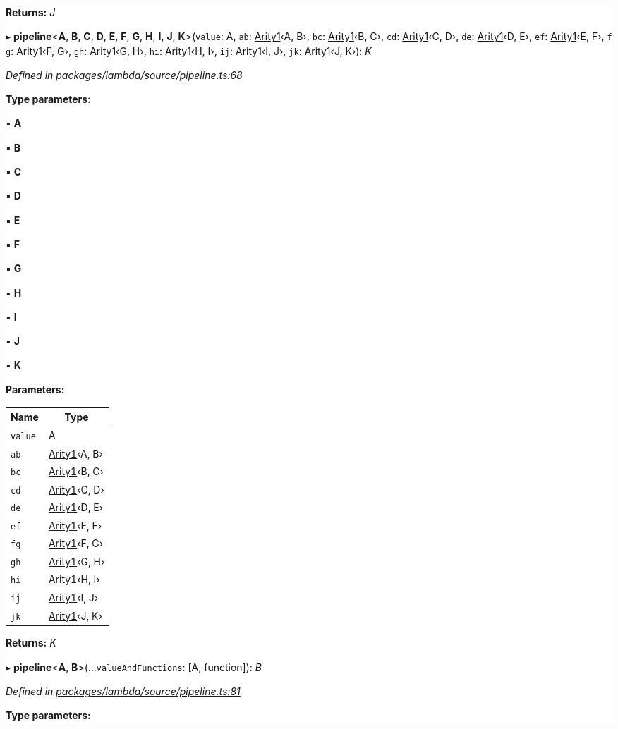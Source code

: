 **Returns:** *J*

▸ **pipeline**<**A**, **B**, **C**, **D**, **E**, **F**, **G**, **H**, **I**, **J**, **K**>(`value`: A, `ab`: [Arity1](lambda.md#arity1)‹A, B›, `bc`: [Arity1](lambda.md#arity1)‹B, C›, `cd`: [Arity1](lambda.md#arity1)‹C, D›, `de`: [Arity1](lambda.md#arity1)‹D, E›, `ef`: [Arity1](lambda.md#arity1)‹E, F›, `fg`: [Arity1](lambda.md#arity1)‹F, G›, `gh`: [Arity1](lambda.md#arity1)‹G, H›, `hi`: [Arity1](lambda.md#arity1)‹H, I›, `ij`: [Arity1](lambda.md#arity1)‹I, J›, `jk`: [Arity1](lambda.md#arity1)‹J, K›): *K*

*Defined in [packages/lambda/source/pipeline.ts:68](https://github.com/TylorS/typed-prelude/blob/cf24d7c0/packages/lambda/source/pipeline.ts#L68)*

**Type parameters:**

▪ **A**

▪ **B**

▪ **C**

▪ **D**

▪ **E**

▪ **F**

▪ **G**

▪ **H**

▪ **I**

▪ **J**

▪ **K**

**Parameters:**

Name | Type |
------ | ------ |
`value` | A |
`ab` | [Arity1](lambda.md#arity1)‹A, B› |
`bc` | [Arity1](lambda.md#arity1)‹B, C› |
`cd` | [Arity1](lambda.md#arity1)‹C, D› |
`de` | [Arity1](lambda.md#arity1)‹D, E› |
`ef` | [Arity1](lambda.md#arity1)‹E, F› |
`fg` | [Arity1](lambda.md#arity1)‹F, G› |
`gh` | [Arity1](lambda.md#arity1)‹G, H› |
`hi` | [Arity1](lambda.md#arity1)‹H, I› |
`ij` | [Arity1](lambda.md#arity1)‹I, J› |
`jk` | [Arity1](lambda.md#arity1)‹J, K› |

**Returns:** *K*

▸ **pipeline**<**A**, **B**>(...`valueAndFunctions`: [A, function]): *B*

*Defined in [packages/lambda/source/pipeline.ts:81](https://github.com/TylorS/typed-prelude/blob/cf24d7c0/packages/lambda/source/pipeline.ts#L81)*

**Type parameters:**
